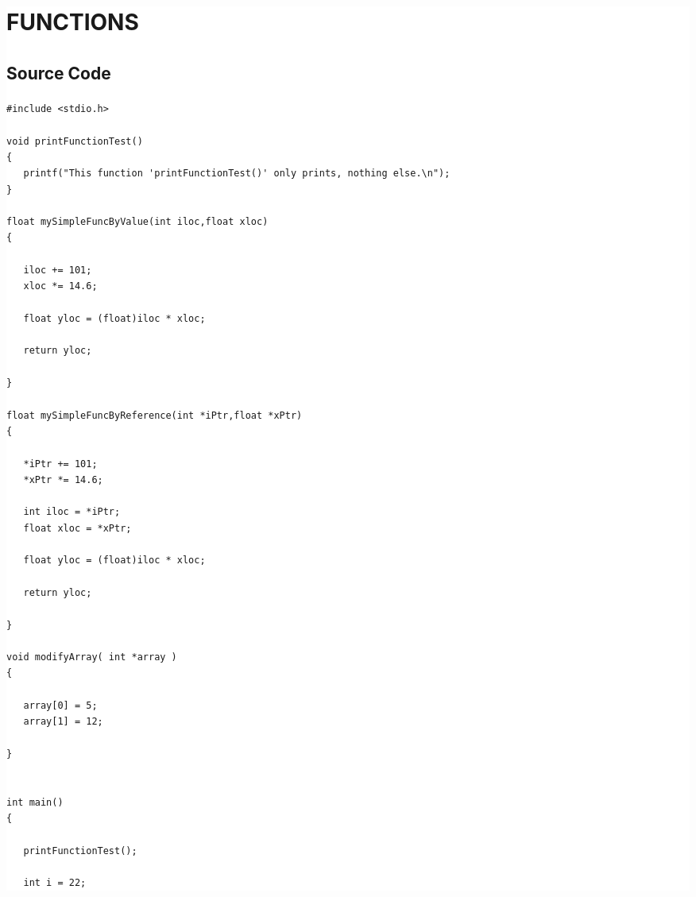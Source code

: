 
<script async src="https://www.googletagmanager.com/gtag/js?id=UA-146817309-1"></script>
<script>
  window.dataLayer = window.dataLayer || [];
  function gtag(){dataLayer.push(arguments);}
  gtag('js', new Date());

  gtag('config', 'UA-146817309-1');
</script>

# FUNCTIONS
## Source Code

```
#include <stdio.h>

void printFunctionTest()
{ 
   printf("This function 'printFunctionTest()' only prints, nothing else.\n");
}

float mySimpleFuncByValue(int iloc,float xloc)
{

   iloc += 101;
   xloc *= 14.6;

   float yloc = (float)iloc * xloc;
   
   return yloc;   

}

float mySimpleFuncByReference(int *iPtr,float *xPtr)
{

   *iPtr += 101;
   *xPtr *= 14.6;

   int iloc = *iPtr;
   float xloc = *xPtr;

   float yloc = (float)iloc * xloc;
   
   return yloc;   

}

void modifyArray( int *array )
{

   array[0] = 5;
   array[1] = 12;

}


int main()
{

   printFunctionTest();
      
   int i = 22;
```